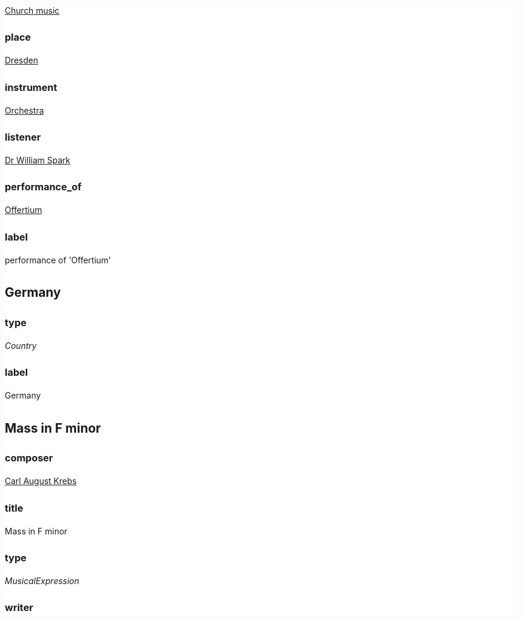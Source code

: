 [Church music](#Church-music)

### place


[Dresden](#Dresden)

### instrument


[Orchestra](#Orchestra)

### listener


[Dr William Spark](#Dr-William-Spark)

### performance_of


[Offertium](#Offertium)

### label


performance of 'Offertium'

## Germany

### type


*Country*

### label


Germany

## Mass in F minor

### composer


[Carl August Krebs](#Carl-August-Krebs)

### title


Mass in F minor

### type


*MusicalExpression*

### writer
